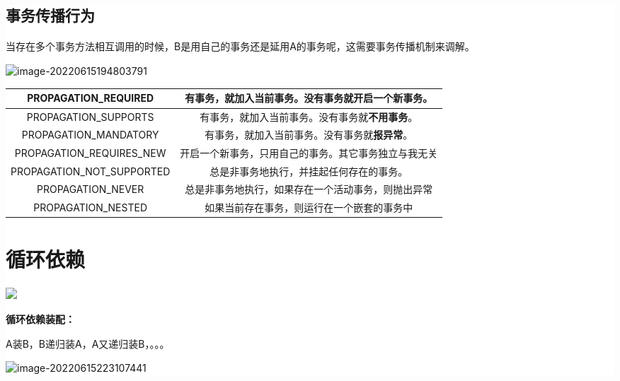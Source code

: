 

## 事务传播行为

当存在多个事务方法相互调用的时候，B是用自己的事务还是延用A的事务呢，这需要事务传播机制来调解。

![image-20220615194803791](https://lizhuo-file.oss-cn-hangzhou.aliyuncs.com/img/image-20220615194803791.png)

|   PROPAGATION_REQUIRED    |  有事务，就加入当前事务。没有事务就开启一个新事务。  |
| :-----------------------: | :--------------------------------------------------: |
|   PROPAGATION_SUPPORTS    |   有事务，就加入当前事务。没有事务就**不用事务**。   |
|   PROPAGATION_MANDATORY   |    有事务，就加入当前事务。没有事务就**报异常**。    |
| PROPAGATION_REQUIRES_NEW  | 开启一个新事务，只用自己的事务。其它事务独立与我无关 |
| PROPAGATION_NOT_SUPPORTED |       总是非事务地执行，并挂起任何存在的事务。       |
|     PROPAGATION_NEVER     |  总是非事务地执行，如果存在一个活动事务，则抛出异常  |
|    PROPAGATION_NESTED     |      如果当前存在事务，则运行在一个嵌套的事务中      |

# 循环依赖

![](https://lizhuo-file.oss-cn-hangzhou.aliyuncs.com/img/Snipaste_2022-06-15_22-41-42.png)

**循环依赖装配：**

A装B，B递归装A，A又递归装B，。。。

![image-20220615223107441](https://lizhuo-file.oss-cn-hangzhou.aliyuncs.com/img/image-20220615223107441.png)

